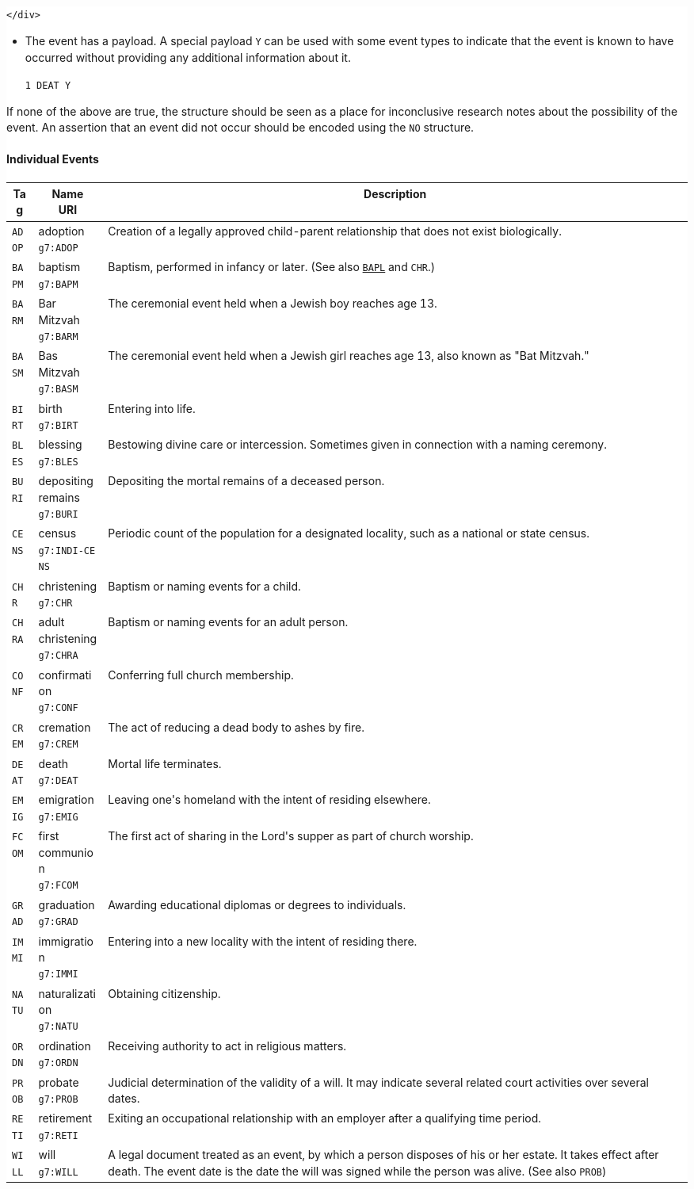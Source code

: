     </div>

- The event has a payload.
    A special payload `Y` can be used with some event types to indicate that the event is known to have occurred without providing any additional information about it.
    
    <div class="example">
    
    ````gedcom
    1 DEAT Y
    ````
    
    </div>

If none of the above are true, the structure should be seen as a place for inconclusive research notes about the possibility of the event.
An assertion that an event did not occur should be encoded using the `NO` structure.

#### Individual Events

Tag | Name<br/>URI | Description
--- | ---- | -----------
`ADOP` | adoption<br/>`g7:ADOP` | Creation of a legally approved child-parent relationship that does not exist biologically.
`BAPM` | baptism<br/>`g7:BAPM` | Baptism, performed in infancy or later. (See also [`BAPL`](#latter-day-saint-ordinances) and `CHR`.)
`BARM` | Bar Mitzvah<br/>`g7:BARM` | The ceremonial event held when a Jewish boy reaches age 13.
`BASM` | Bas Mitzvah<br/>`g7:BASM` | The ceremonial event held when a Jewish girl reaches age 13, also known as "Bat Mitzvah."
`BIRT` | birth<br/>`g7:BIRT` | Entering into life.
`BLES` | blessing<br/>`g7:BLES` | Bestowing divine care or intercession. Sometimes given in connection with a naming ceremony.
`BURI` | depositing remains<br/>`g7:BURI` | Depositing the mortal remains of a deceased person.
`CENS` | census<br/>`g7:INDI-CENS` | Periodic count of the population for a designated locality, such as a national or state census.
`CHR` | christening<br/>`g7:CHR` | Baptism or naming events for a child.
`CHRA` | adult christening<br/>`g7:CHRA` | Baptism or naming events for an adult person.
`CONF` | confirmation<br/>`g7:CONF` | Conferring full church membership.
`CREM` | cremation<br/>`g7:CREM` | The act of reducing a dead body to ashes by fire.
`DEAT` | death<br/>`g7:DEAT` | Mortal life terminates.
`EMIG` | emigration<br/>`g7:EMIG` | Leaving one's homeland with the intent of residing elsewhere.
`FCOM` | first communion<br/>`g7:FCOM` | The first act of sharing in the Lord's supper as part of church worship.
`GRAD` | graduation<br/>`g7:GRAD` | Awarding educational diplomas or degrees to individuals.
`IMMI` | immigration<br/>`g7:IMMI` | Entering into a new locality with the intent of residing there.
`NATU` | naturalization<br/>`g7:NATU` | Obtaining citizenship.
`ORDN` | ordination<br/>`g7:ORDN` | Receiving authority to act in religious matters.
`PROB` | probate<br/>`g7:PROB` | Judicial determination of the validity of a will. It may indicate several related court activities over several dates.
`RETI` | retirement<br/>`g7:RETI` | Exiting an occupational relationship with an employer after a qualifying time period.
`WILL` | will<br/>`g7:WILL` | A legal document treated as an event, by which a person disposes of his or her estate. It takes effect after death. The event date is the date the will was signed while the person was alive. (See also `PROB`)
